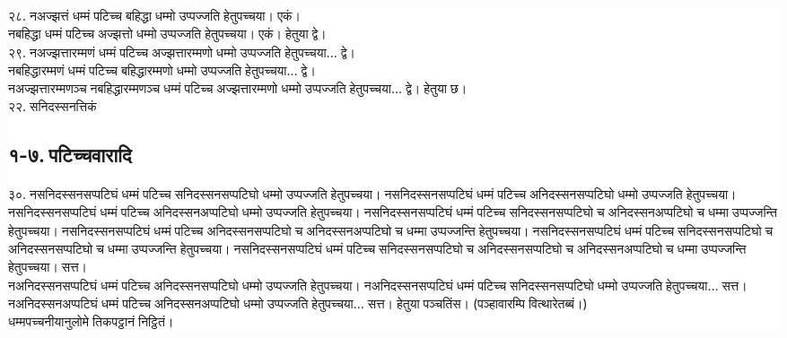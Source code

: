२८. नअज्झत्तं धम्मं पटिच्च बहिद्धा धम्मो उप्पज्जति हेतुपच्चया। एकं।  
नबहिद्धा धम्मं पटिच्च अज्झत्तो धम्मो उप्पज्जति हेतुपच्चया। एकं। हेतुया द्वे।  
२९. नअज्झत्तारम्मणं धम्मं पटिच्च अज्झत्तारम्मणो धम्मो उप्पज्जति हेतुपच्चया… द्वे।  
नबहिद्धारम्मणं धम्मं पटिच्च बहिद्धारम्मणो धम्मो उप्पज्जति हेतुपच्चया… द्वे।  
नअज्झत्तारम्मणञ्च नबहिद्धारम्मणञ्च धम्मं पटिच्च अज्झत्तारम्मणो धम्मो उप्पज्जति हेतुपच्चया… द्वे। हेतुया छ।  
२२. सनिदस्सनत्तिकं  


## १-७. पटिच्चवारादि

३०. नसनिदस्सनसप्पटिघं धम्मं पटिच्च सनिदस्सनसप्पटिघो धम्मो उप्पज्जति हेतुपच्चया। नसनिदस्सनसप्पटिघं धम्मं पटिच्च अनिदस्सनसप्पटिघो धम्मो उप्पज्जति हेतुपच्चया। नसनिदस्सनसप्पटिघं धम्मं पटिच्च अनिदस्सनअप्पटिघो धम्मो उप्पज्जति हेतुपच्चया। नसनिदस्सनसप्पटिघं धम्मं पटिच्च सनिदस्सनसप्पटिघो च अनिदस्सनअप्पटिघो च धम्मा उप्पज्जन्ति हेतुपच्चया। नसनिदस्सनसप्पटिघं धम्मं पटिच्च अनिदस्सनसप्पटिघो च अनिदस्सनअप्पटिघो च धम्मा उप्पज्जन्ति हेतुपच्चया। नसनिदस्सनसप्पटिघं धम्मं पटिच्च सनिदस्सनसप्पटिघो च अनिदस्सनसप्पटिघो च धम्मा उप्पज्जन्ति हेतुपच्चया। नसनिदस्सनसप्पटिघं धम्मं पटिच्च सनिदस्सनसप्पटिघो च अनिदस्सनसप्पटिघो च अनिदस्सनअप्पटिघो च धम्मा उप्पज्जन्ति हेतुपच्चया। सत्त।  
नअनिदस्सनसप्पटिघं धम्मं पटिच्च अनिदस्सनसप्पटिघो धम्मो उप्पज्जति हेतुपच्चया। नअनिदस्सनसप्पटिघं धम्मं पटिच्च सनिदस्सनसप्पटिघो धम्मो उप्पज्जति हेतुपच्चया… सत्त।  
नअनिदस्सनअप्पटिघं धम्मं पटिच्च अनिदस्सनअप्पटिघो धम्मो उप्पज्जति हेतुपच्चया… सत्त। हेतुया पञ्चतिंस। (पञ्हावारम्पि वित्थारेतब्बं।)  
धम्मपच्चनीयानुलोमे तिकपट्ठानं निट्ठितं।  